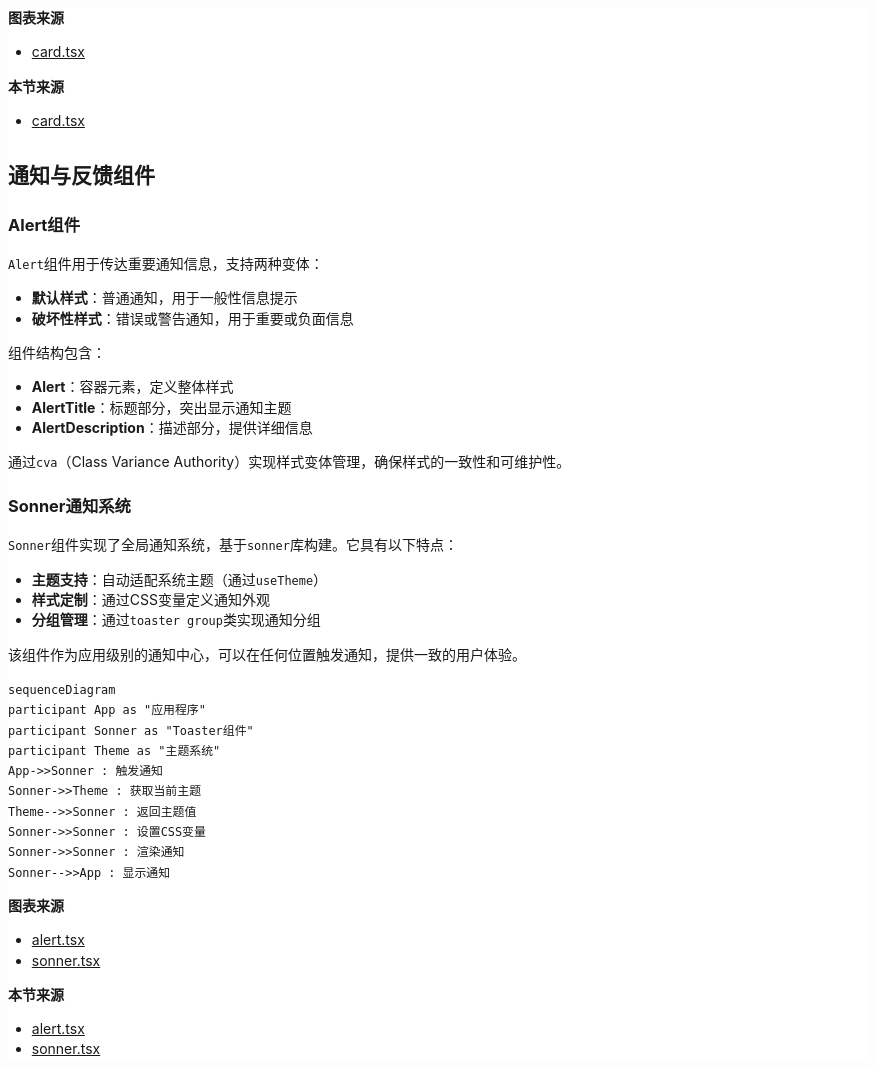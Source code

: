**图表来源**

- [card.tsx](file://src/components/ui/card.tsx#L1-L93)

**本节来源**

- [card.tsx](file://src/components/ui/card.tsx#L1-L93)

## 通知与反馈组件

### Alert组件

`Alert`组件用于传达重要通知信息，支持两种变体：

- **默认样式**：普通通知，用于一般性信息提示
- **破坏性样式**：错误或警告通知，用于重要或负面信息

组件结构包含：

- **Alert**：容器元素，定义整体样式
- **AlertTitle**：标题部分，突出显示通知主题
- **AlertDescription**：描述部分，提供详细信息

通过`cva`（Class Variance Authority）实现样式变体管理，确保样式的一致性和可维护性。

### Sonner通知系统

`Sonner`组件实现了全局通知系统，基于`sonner`库构建。它具有以下特点：

- **主题支持**：自动适配系统主题（通过`useTheme`）
- **样式定制**：通过CSS变量定义通知外观
- **分组管理**：通过`toaster group`类实现通知分组

该组件作为应用级别的通知中心，可以在任何位置触发通知，提供一致的用户体验。

```mermaid
sequenceDiagram
participant App as "应用程序"
participant Sonner as "Toaster组件"
participant Theme as "主题系统"
App->>Sonner : 触发通知
Sonner->>Theme : 获取当前主题
Theme-->>Sonner : 返回主题值
Sonner->>Sonner : 设置CSS变量
Sonner->>Sonner : 渲染通知
Sonner-->>App : 显示通知
```

**图表来源**

- [alert.tsx](file://src/components/ui/alert.tsx#L1-L67)
- [sonner.tsx](file://src/components/ui/sonner.tsx#L1-L26)

**本节来源**

- [alert.tsx](file://src/components/ui/alert.tsx#L1-L67)
- [sonner.tsx](file://src/components/ui/sonner.tsx#L1-L26)
